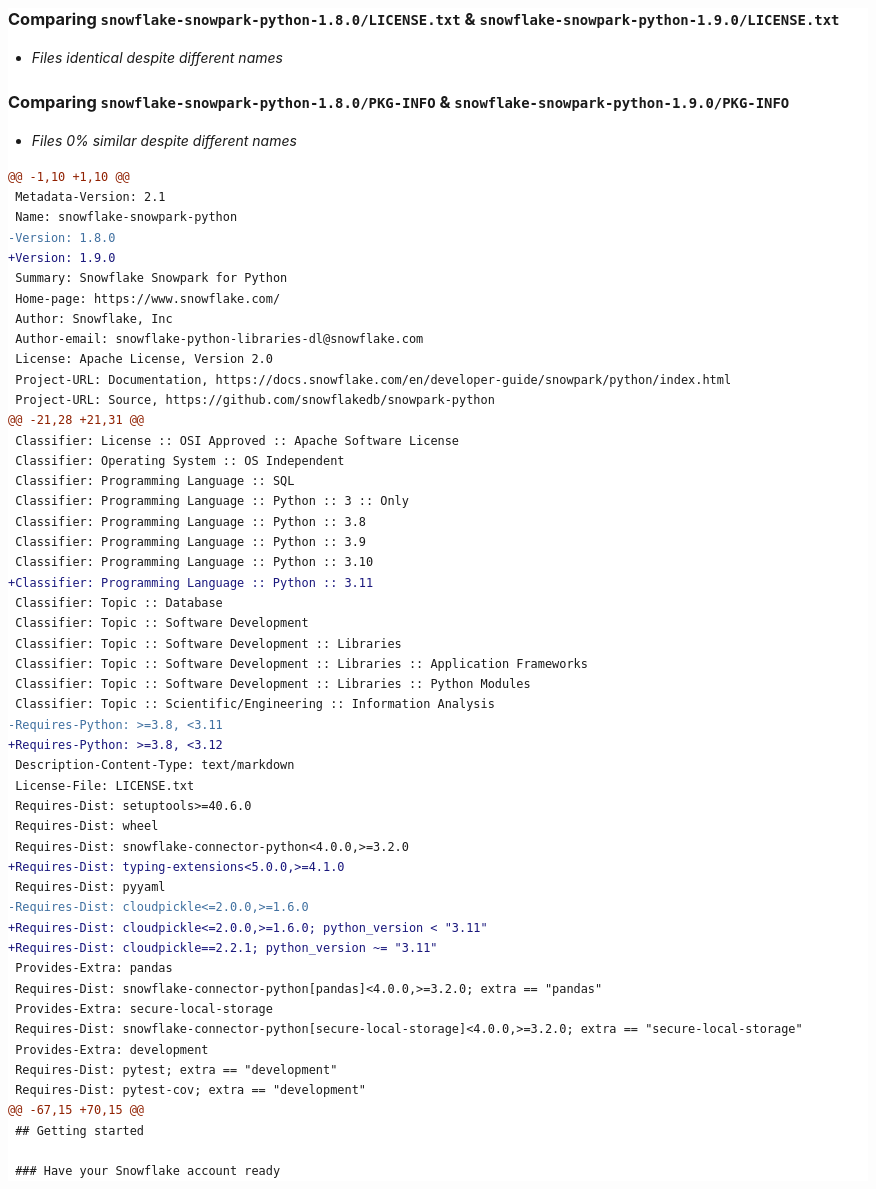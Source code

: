 ### Comparing `snowflake-snowpark-python-1.8.0/LICENSE.txt` & `snowflake-snowpark-python-1.9.0/LICENSE.txt`

 * *Files identical despite different names*

### Comparing `snowflake-snowpark-python-1.8.0/PKG-INFO` & `snowflake-snowpark-python-1.9.0/PKG-INFO`

 * *Files 0% similar despite different names*

```diff
@@ -1,10 +1,10 @@
 Metadata-Version: 2.1
 Name: snowflake-snowpark-python
-Version: 1.8.0
+Version: 1.9.0
 Summary: Snowflake Snowpark for Python
 Home-page: https://www.snowflake.com/
 Author: Snowflake, Inc
 Author-email: snowflake-python-libraries-dl@snowflake.com
 License: Apache License, Version 2.0
 Project-URL: Documentation, https://docs.snowflake.com/en/developer-guide/snowpark/python/index.html
 Project-URL: Source, https://github.com/snowflakedb/snowpark-python
@@ -21,28 +21,31 @@
 Classifier: License :: OSI Approved :: Apache Software License
 Classifier: Operating System :: OS Independent
 Classifier: Programming Language :: SQL
 Classifier: Programming Language :: Python :: 3 :: Only
 Classifier: Programming Language :: Python :: 3.8
 Classifier: Programming Language :: Python :: 3.9
 Classifier: Programming Language :: Python :: 3.10
+Classifier: Programming Language :: Python :: 3.11
 Classifier: Topic :: Database
 Classifier: Topic :: Software Development
 Classifier: Topic :: Software Development :: Libraries
 Classifier: Topic :: Software Development :: Libraries :: Application Frameworks
 Classifier: Topic :: Software Development :: Libraries :: Python Modules
 Classifier: Topic :: Scientific/Engineering :: Information Analysis
-Requires-Python: >=3.8, <3.11
+Requires-Python: >=3.8, <3.12
 Description-Content-Type: text/markdown
 License-File: LICENSE.txt
 Requires-Dist: setuptools>=40.6.0
 Requires-Dist: wheel
 Requires-Dist: snowflake-connector-python<4.0.0,>=3.2.0
+Requires-Dist: typing-extensions<5.0.0,>=4.1.0
 Requires-Dist: pyyaml
-Requires-Dist: cloudpickle<=2.0.0,>=1.6.0
+Requires-Dist: cloudpickle<=2.0.0,>=1.6.0; python_version < "3.11"
+Requires-Dist: cloudpickle==2.2.1; python_version ~= "3.11"
 Provides-Extra: pandas
 Requires-Dist: snowflake-connector-python[pandas]<4.0.0,>=3.2.0; extra == "pandas"
 Provides-Extra: secure-local-storage
 Requires-Dist: snowflake-connector-python[secure-local-storage]<4.0.0,>=3.2.0; extra == "secure-local-storage"
 Provides-Extra: development
 Requires-Dist: pytest; extra == "development"
 Requires-Dist: pytest-cov; extra == "development"
@@ -67,15 +70,15 @@
 ## Getting started
 
 ### Have your Snowflake account ready
```

 [snowflake lab sample code]: https://github.com/Snowflake-Labs/snowpark-python-demos
 [samples]: https://github.com/snowflakedb/snowpark-python/blob/main/README.md#samples
 [contributing]: https://github.com/snowflakedb/snowpark-python/blob/main/CONTRIBUTING.md
 [snowflake lab sample code]: https://github.com/Snowflake-Labs/snowpark-python-demos
 [samples]: https://github.com/snowflakedb/snowpark-python/blob/main/README.md#samples
 [contributing]: https://github.com/snowflakedb/snowpark-python/blob/main/CONTRIBUTING.md